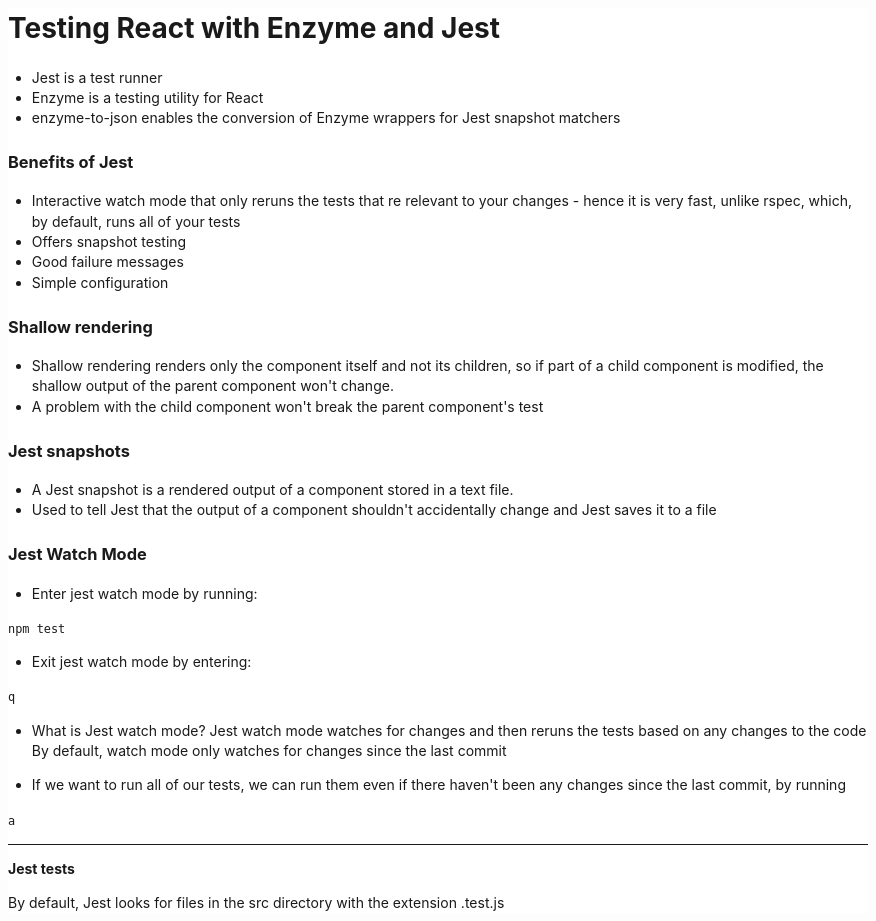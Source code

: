 # Testing React with Enzyme and Jest 

* Jest is a test runner
* Enzyme is a testing utility for React
* enzyme-to-json enables the conversion of Enzyme wrappers for Jest snapshot matchers

### **Benefits of Jest**

* Interactive watch mode that only reruns the tests that re relevant to your changes - hence it is very fast, unlike rspec, which, by default, runs all of your tests
* Offers snapshot testing
* Good failure messages
* Simple configuration

### **Shallow rendering**

* Shallow rendering renders only the component itself and not its children, so if part of a child component
is modified, the shallow output of the parent component won't change. 
* A problem with the child component won't break the parent component's test


### **Jest snapshots**

* A Jest snapshot is a rendered output of a component stored in a 
text file.
* Used to tell Jest that the output of a component shouldn't accidentally change and Jest saves it to a file

### **Jest Watch Mode**

* Enter jest watch mode by running:
```html
npm test
```
* Exit jest watch mode by entering:
```html
q
```

* What is Jest watch mode?
Jest watch mode watches for changes and then reruns the tests based on any changes to the code
By default, watch mode only watches for changes since the last commit

* If we want to run all of our tests, we can run them even if there haven't been any changes since the last commit, by running 
```html
a
```

<hr>

**Jest tests**

By default, Jest looks for files in the src directory with the extension .test.js
